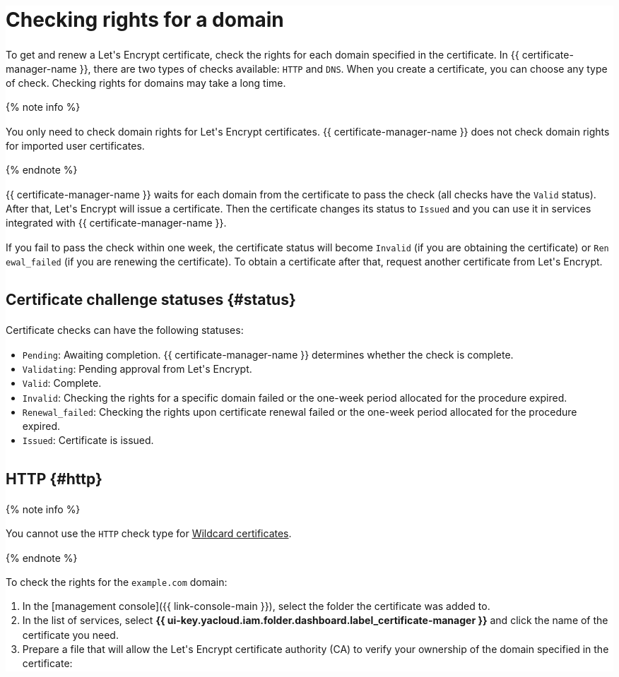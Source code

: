 # Checking rights for a domain

To get and renew a Let's Encrypt certificate, check the rights for each domain specified in the certificate. In {{ certificate-manager-name }}, there are two types of checks available: `HTTP` and `DNS`. When you create a certificate, you can choose any type of check. Checking rights for domains may take a long time.

{% note info %}

You only need to check domain rights for Let's Encrypt certificates. {{ certificate-manager-name }} does not check domain rights for imported user certificates.

{% endnote %}

{{ certificate-manager-name }} waits for each domain from the certificate to pass the check (all checks have the `Valid` status). After that, Let's Encrypt will issue a certificate. Then the certificate changes its status to `Issued` and you can use it in services integrated with {{ certificate-manager-name }}.

If you fail to pass the check within one week, the certificate status will become `Invalid` (if you are obtaining the certificate) or `Renewal_failed` (if you are renewing the certificate). To obtain a certificate after that, request another certificate from Let's Encrypt.

## Certificate challenge statuses {#status}

Certificate checks can have the following statuses:
* `Pending`: Awaiting completion. {{ certificate-manager-name }} determines whether the check is complete.
* `Validating`: Pending approval from Let's Encrypt.
* `Valid`: Complete.
* `Invalid`: Checking the rights for a specific domain failed or the one-week period allocated for the procedure expired.
* `Renewal_failed`: Checking the rights upon certificate renewal failed or the one-week period allocated for the procedure expired.
* `Issued`: Certificate is issued.

## HTTP {#http}

{% note info %}

You cannot use the `HTTP` check type for [Wildcard certificates](https://en.wikipedia.org/wiki/Wildcard_certificate).

{% endnote %}

To check the rights for the `example.com` domain:

1. In the [management console]({{ link-console-main }}), select the folder the certificate was added to.
1. In the list of services, select **{{ ui-key.yacloud.iam.folder.dashboard.label_certificate-manager }}** and click the name of the certificate you need.
1. Prepare a file that will allow the Let's Encrypt certificate authority (CA) to verify your ownership of the domain specified in the certificate:
